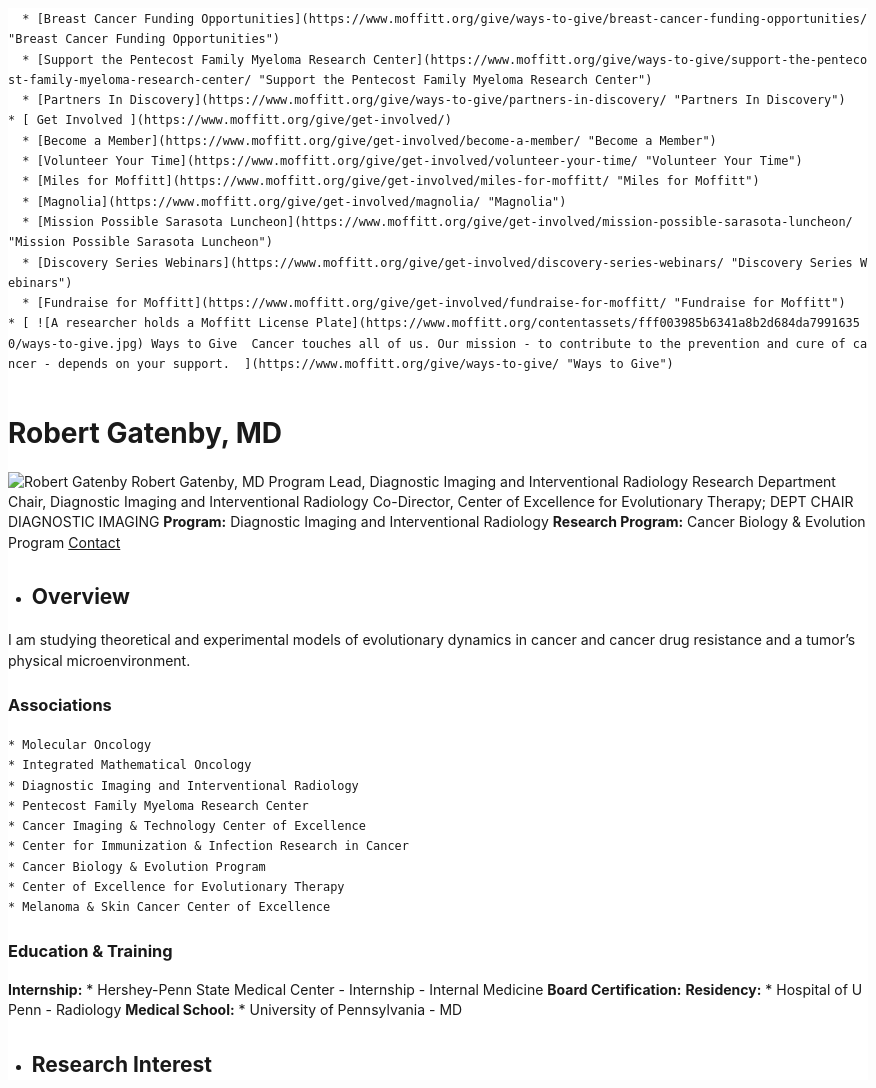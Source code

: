       * [Breast Cancer Funding Opportunities](https://www.moffitt.org/give/ways-to-give/breast-cancer-funding-opportunities/ "Breast Cancer Funding Opportunities")
      * [Support the Pentecost Family Myeloma Research Center](https://www.moffitt.org/give/ways-to-give/support-the-pentecost-family-myeloma-research-center/ "Support the Pentecost Family Myeloma Research Center")
      * [Partners In Discovery](https://www.moffitt.org/give/ways-to-give/partners-in-discovery/ "Partners In Discovery")
    * [ Get Involved ](https://www.moffitt.org/give/get-involved/)
      * [Become a Member](https://www.moffitt.org/give/get-involved/become-a-member/ "Become a Member")
      * [Volunteer Your Time](https://www.moffitt.org/give/get-involved/volunteer-your-time/ "Volunteer Your Time")
      * [Miles for Moffitt](https://www.moffitt.org/give/get-involved/miles-for-moffitt/ "Miles for Moffitt")
      * [Magnolia](https://www.moffitt.org/give/get-involved/magnolia/ "Magnolia")
      * [Mission Possible Sarasota Luncheon](https://www.moffitt.org/give/get-involved/mission-possible-sarasota-luncheon/ "Mission Possible Sarasota Luncheon")
      * [Discovery Series Webinars](https://www.moffitt.org/give/get-involved/discovery-series-webinars/ "Discovery Series Webinars")
      * [Fundraise for Moffitt](https://www.moffitt.org/give/get-involved/fundraise-for-moffitt/ "Fundraise for Moffitt")
    * [ ![A researcher holds a Moffitt License Plate](https://www.moffitt.org/contentassets/fff003985b6341a8b2d684da79916350/ways-to-give.jpg) Ways to Give  Cancer touches all of us. Our mission - to contribute to the prevention and cure of cancer - depends on your support.  ](https://www.moffitt.org/give/ways-to-give/ "Ways to Give")


# Robert Gatenby, MD
![Robert  Gatenby](https://www.moffitt.org/globalassets/images/researchers_bio/GatenbyRobert_4306.jpg)
Robert Gatenby, MD 
Program Lead, Diagnostic Imaging and Interventional Radiology 
Research Department Chair, Diagnostic Imaging and Interventional Radiology 
Co-Director, Center of Excellence for Evolutionary Therapy; DEPT CHAIR DIAGNOSTIC IMAGING
**Program:** Diagnostic Imaging and Interventional Radiology 
**Research Program:** Cancer Biology & Evolution Program 
[ Contact ](https://eforms.moffitt.org/ContactResearchersForm?PERID=4306)
  * ## Overview
I am studying theoretical and experimental models of evolutionary dynamics in cancer and cancer drug resistance and a tumor’s physical microenvironment.
### Associations
    * Molecular Oncology
    * Integrated Mathematical Oncology
    * Diagnostic Imaging and Interventional Radiology
    * Pentecost Family Myeloma Research Center
    * Cancer Imaging & Technology Center of Excellence
    * Center for Immunization & Infection Research in Cancer
    * Cancer Biology & Evolution Program
    * Center of Excellence for Evolutionary Therapy
    * Melanoma & Skin Cancer Center of Excellence
### Education & Training
**Internship:**
    * Hershey-Penn State Medical Center - Internship - Internal Medicine
**Board Certification:**
**Residency:**
    * Hospital of U Penn - Radiology
**Medical School:**
    * University of Pennsylvania - MD
  * ## Research Interest